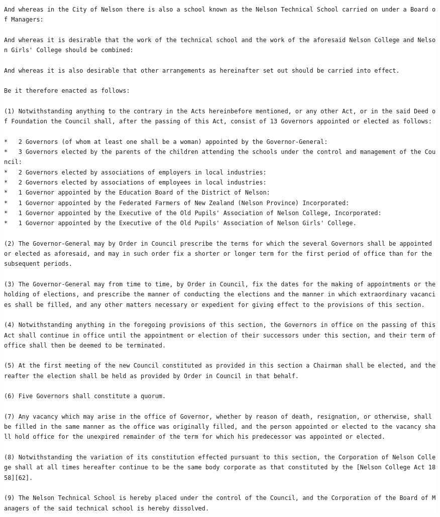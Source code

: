     And whereas in the City of Nelson there is also a school known as the Nelson Technical School carried on under a Board of Managers:
    
    And whereas it is desirable that the work of the technical school and the work of the aforesaid Nelson College and Nelson Girls' College should be combined:
    
    And whereas it is also desirable that other arrangements as hereinafter set out should be carried into effect.
    
    Be it therefore enacted as follows:
    
    (1) Notwithstanding anything to the contrary in the Acts hereinbefore mentioned, or any other Act, or in the said Deed of Foundation the Council shall, after the passing of this Act, consist of 13 Governors appointed or elected as follows:
        
    *   2 Governors (of whom at least one shall be a woman) appointed by the Governor-General:
    *   3 Governors elected by the parents of the children attending the schools under the control and management of the Council:
    *   2 Governors elected by associations of employers in local industries:
    *   2 Governors elected by associations of employees in local industries:
    *   1 Governor appointed by the Education Board of the District of Nelson:
    *   1 Governor appointed by the Federated Farmers of New Zealand (Nelson Province) Incorporated:
    *   1 Governor appointed by the Executive of the Old Pupils' Association of Nelson College, Incorporated:
    *   1 Governor appointed by the Executive of the Old Pupils' Association of Nelson Girls' College.
    
    (2) The Governor-General may by Order in Council prescribe the terms for which the several Governors shall be appointed or elected as aforesaid, and may in such order fix a shorter or longer term for the first period of office than for the subsequent periods.
    
    (3) The Governor-General may from time to time, by Order in Council, fix the dates for the making of appointments or the holding of elections, and prescribe the manner of conducting the elections and the manner in which extraordinary vacancies shall be filled, and any other matters necessary or expedient for giving effect to the provisions of this section.
    
    (4) Notwithstanding anything in the foregoing provisions of this section, the Governors in office on the passing of this Act shall continue in office until the appointment or election of their successors under this section, and their term of office shall then be deemed to be terminated.
    
    (5) At the first meeting of the new Council constituted as provided in this section a Chairman shall be elected, and thereafter the election shall be held as provided by Order in Council in that behalf.
    
    (6) Five Governors shall constitute a quorum.
    
    (7) Any vacancy which may arise in the office of Governor, whether by reason of death, resignation, or otherwise, shall be filled in the same manner as the office was originally filled, and the person appointed or elected to the vacancy shall hold office for the unexpired remainder of the term for which his predecessor was appointed or elected.
    
    (8) Notwithstanding the variation of its constitution effected pursuant to this section, the Corporation of Nelson College shall at all times hereafter continue to be the same body corporate as that constituted by the [Nelson College Act 1858][62].
    
    (9) The Nelson Technical School is hereby placed under the control of the Council, and the Corporation of the Board of Managers of the said technical school is hereby dissolved.
    

[0]: http://www.legislation.govt.nz/act/public/1931/0005/latest/link.aspx?id=DLM195466
[1]: http://www.legislation.govt.nz/act/public/1931/0005/latest/whole.html#DLM208955
[2]: http://www.legislation.govt.nz/act/public/1931/0005/latest/whole.html#DLM208957
[3]: http://www.legislation.govt.nz/act/public/1931/0005/latest/whole.html#DLM4674321
[4]: http://www.legislation.govt.nz/act/public/1931/0005/latest/whole.html#DLM208958
[5]: http://www.legislation.govt.nz/act/public/1931/0005/latest/whole.html#DLM208959
[6]: http://www.legislation.govt.nz/act/public/1931/0005/latest/whole.html#DLM208960
[7]: http://www.legislation.govt.nz/act/public/1931/0005/latest/whole.html#DLM208961
[8]: http://www.legislation.govt.nz/act/public/1931/0005/latest/whole.html#DLM208962
[9]: http://www.legislation.govt.nz/act/public/1931/0005/latest/whole.html#DLM208963
[10]: http://www.legislation.govt.nz/act/public/1931/0005/latest/whole.html#DLM208964
[11]: http://www.legislation.govt.nz/act/public/1931/0005/latest/whole.html#DLM208965
[12]: http://www.legislation.govt.nz/act/public/1931/0005/latest/whole.html#DLM208966
[13]: http://www.legislation.govt.nz/act/public/1931/0005/latest/whole.html#DLM208967
[14]: http://www.legislation.govt.nz/act/public/1931/0005/latest/whole.html#DLM208968
[15]: http://www.legislation.govt.nz/act/public/1931/0005/latest/whole.html#DLM208969
[16]: http://www.legislation.govt.nz/act/public/1931/0005/latest/whole.html#DLM208970
[17]: http://www.legislation.govt.nz/act/public/1931/0005/latest/whole.html#DLM208971
[18]: http://www.legislation.govt.nz/act/public/1931/0005/latest/whole.html#DLM208972
[19]: http://www.legislation.govt.nz/act/public/1931/0005/latest/whole.html#DLM208973
[20]: http://www.legislation.govt.nz/act/public/1931/0005/latest/whole.html#DLM208974
[21]: http://www.legislation.govt.nz/act/public/1931/0005/latest/whole.html#DLM208975
[22]: http://www.legislation.govt.nz/act/public/1931/0005/latest/whole.html#DLM208976
[23]: http://www.legislation.govt.nz/act/public/1931/0005/latest/whole.html#DLM208977
[24]: http://www.legislation.govt.nz/act/public/1931/0005/latest/whole.html#DLM208978
[25]: http://www.legislation.govt.nz/act/public/1931/0005/latest/whole.html#DLM208979
[26]: http://www.legislation.govt.nz/act/public/1931/0005/latest/whole.html#DLM208980
[27]: http://www.legislation.govt.nz/act/public/1931/0005/latest/whole.html#DLM208981
[28]: http://www.legislation.govt.nz/act/public/1931/0005/latest/whole.html#DLM208982
[29]: http://www.legislation.govt.nz/act/public/1931/0005/latest/whole.html#DLM208983
[30]: http://www.legislation.govt.nz/act/public/1931/0005/latest/whole.html#DLM4673000
[31]: http://www.legislation.govt.nz/act/public/1931/0005/latest/whole.html#DLM4674343
[32]: http://www.legislation.govt.nz/act/public/1931/0005/latest/whole.html#DLM208985
[33]: http://www.legislation.govt.nz/act/public/1931/0005/latest/whole.html#DLM208986
[34]: http://www.legislation.govt.nz/act/public/1931/0005/latest/whole.html#DLM208987
[35]: http://www.legislation.govt.nz/act/public/1931/0005/latest/whole.html#DLM208988
[36]: http://www.legislation.govt.nz/act/public/1931/0005/latest/whole.html#DLM208989
[37]: http://www.legislation.govt.nz/act/public/1931/0005/latest/whole.html#DLM208990
[38]: http://www.legislation.govt.nz/act/public/1931/0005/latest/whole.html#DLM208991
[39]: http://www.legislation.govt.nz/act/public/1931/0005/latest/whole.html#DLM208992
[40]: http://www.legislation.govt.nz/act/public/1931/0005/latest/whole.html#DLM208993
[41]: http://www.legislation.govt.nz/act/public/1931/0005/latest/whole.html#DLM208994
[42]: http://www.legislation.govt.nz/act/public/1931/0005/latest/whole.html#DLM208997
[43]: http://www.legislation.govt.nz/act/public/1931/0005/latest/whole.html#DLM4674361
[44]: http://www.legislation.govt.nz/act/public/1931/0005/latest/whole.html#DLM209200
[45]: http://www.legislation.govt.nz/act/public/1931/0005/latest/whole.html#DLM209201
[46]: http://www.legislation.govt.nz/act/public/1931/0005/latest/whole.html#DLM209202
[47]: http://www.legislation.govt.nz/act/public/1931/0005/latest/whole.html#DLM209203
[48]: http://www.legislation.govt.nz/act/public/1931/0005/latest/whole.html#DLM209204
[49]: http://www.legislation.govt.nz/act/public/1931/0005/latest/whole.html#DLM4674366
[50]: http://www.legislation.govt.nz/act/public/1931/0005/latest/whole.html#DLM209205
[51]: http://www.legislation.govt.nz/act/public/1931/0005/latest/whole.html#DLM209206
[52]: http://www.legislation.govt.nz/act/public/1931/0005/latest/whole.html#DLM209207
[53]: http://www.legislation.govt.nz/act/public/1931/0005/latest/link.aspx?id=DLM230312
[54]: http://www.legislation.govt.nz/act/public/1931/0005/latest/link.aspx?id=DLM214718
[55]: http://www.legislation.govt.nz/act/public/1931/0005/latest/link.aspx?id=DLM212262
[56]: http://www.legislation.govt.nz/act/public/1931/0005/latest/link.aspx?id=DLM384126
[57]: http://www.legislation.govt.nz/act/public/1931/0005/latest/link.aspx?id=DLM317308
[58]: http://www.legislation.govt.nz/act/public/1931/0005/latest/link.aspx?id=DLM212828
[59]: http://www.legislation.govt.nz/act/public/1931/0005/latest/link.aspx?id=DLM272483
[60]: http://www.legislation.govt.nz/act/public/1931/0005/latest/link.aspx?id=DLM359101
[61]: http://www.legislation.govt.nz/act/public/1931/0005/latest/link.aspx?id=DLM128426
[62]: http://www.legislation.govt.nz/act/public/1931/0005/latest/link.aspx?id=DLM128415
[63]: http://www.legislation.govt.nz/act/public/1931/0005/latest/link.aspx?id=DLM62695
[64]: http://www.legislation.govt.nz/act/public/1931/0005/latest/link.aspx?id=DLM265580
[65]: http://www.legislation.govt.nz/act/public/1931/0005/latest/link.aspx?id=DLM15910
[66]: http://www.legislation.govt.nz/act/public/1931/0005/latest/link.aspx?id=DLM15926
[67]: http://www.legislation.govt.nz/act/public/1931/0005/latest/link.aspx?id=DLM15930
[68]: http://www.legislation.govt.nz/act/public/1931/0005/latest/link.aspx?id=DLM15935
[69]: http://www.legislation.govt.nz/act/public/1931/0005/latest/link.aspx?id=DLM15951
[70]: http://www.legislation.govt.nz/act/public/1931/0005/latest/link.aspx?id=DLM239167
[71]: http://www.pco.parliament.govt.nz/reprints/
[72]: http://www.legislation.govt.nz/act/public/1931/0005/latest/link.aspx?id=DLM195439
[73]: http://www.pco.parliament.govt.nz/editorial-conventions/
[74]: http://www.legislation.govt.nz/act/public/1931/0005/latest/link.aspx?id=DLM195468
[75]: http://www.legislation.govt.nz/act/public/1931/0005/latest/link.aspx?id=DLM195470